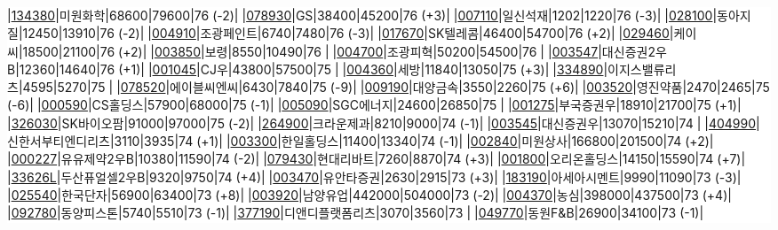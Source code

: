 |[134380](https://finance.daum.net/quotes/A134380)|미원화학|68600|79600|76 (-2)|
|[078930](https://finance.daum.net/quotes/A078930)|GS|38400|45200|76 (+3)|
|[007110](https://finance.daum.net/quotes/A007110)|일신석재|1202|1220|76 (-3)|
|[028100](https://finance.daum.net/quotes/A028100)|동아지질|12450|13910|76 (-2)|
|[004910](https://finance.daum.net/quotes/A004910)|조광페인트|6740|7480|76 (-3)|
|[017670](https://finance.daum.net/quotes/A017670)|SK텔레콤|46400|54700|76 (+2)|
|[029460](https://finance.daum.net/quotes/A029460)|케이씨|18500|21100|76 (+2)|
|[003850](https://finance.daum.net/quotes/A003850)|보령|8550|10490|76 |
|[004700](https://finance.daum.net/quotes/A004700)|조광피혁|50200|54500|76 |
|[003547](https://finance.daum.net/quotes/A003547)|대신증권2우B|12360|14640|76 (+1)|
|[001045](https://finance.daum.net/quotes/A001045)|CJ우|43800|57500|75 |
|[004360](https://finance.daum.net/quotes/A004360)|세방|11840|13050|75 (+3)|
|[334890](https://finance.daum.net/quotes/A334890)|이지스밸류리츠|4595|5270|75 |
|[078520](https://finance.daum.net/quotes/A078520)|에이블씨엔씨|6430|7840|75 (-9)|
|[009190](https://finance.daum.net/quotes/A009190)|대양금속|3550|2260|75 (+6)|
|[003520](https://finance.daum.net/quotes/A003520)|영진약품|2470|2465|75 (-6)|
|[000590](https://finance.daum.net/quotes/A000590)|CS홀딩스|57900|68000|75 (-1)|
|[005090](https://finance.daum.net/quotes/A005090)|SGC에너지|24600|26850|75 |
|[001275](https://finance.daum.net/quotes/A001275)|부국증권우|18910|21700|75 (+1)|
|[326030](https://finance.daum.net/quotes/A326030)|SK바이오팜|91000|97000|75 (-2)|
|[264900](https://finance.daum.net/quotes/A264900)|크라운제과|8210|9000|74 (-1)|
|[003545](https://finance.daum.net/quotes/A003545)|대신증권우|13070|15210|74 |
|[404990](https://finance.daum.net/quotes/A404990)|신한서부티엔디리츠|3110|3935|74 (+1)|
|[003300](https://finance.daum.net/quotes/A003300)|한일홀딩스|11400|13340|74 (-1)|
|[002840](https://finance.daum.net/quotes/A002840)|미원상사|166800|201500|74 (+2)|
|[000227](https://finance.daum.net/quotes/A000227)|유유제약2우B|10380|11590|74 (-2)|
|[079430](https://finance.daum.net/quotes/A079430)|현대리바트|7260|8870|74 (+3)|
|[001800](https://finance.daum.net/quotes/A001800)|오리온홀딩스|14150|15590|74 (+7)|
|[33626L](https://finance.daum.net/quotes/A33626L)|두산퓨얼셀2우B|9320|9750|74 (+4)|
|[003470](https://finance.daum.net/quotes/A003470)|유안타증권|2630|2915|73 (+3)|
|[183190](https://finance.daum.net/quotes/A183190)|아세아시멘트|9990|11090|73 (-3)|
|[025540](https://finance.daum.net/quotes/A025540)|한국단자|56900|63400|73 (+8)|
|[003920](https://finance.daum.net/quotes/A003920)|남양유업|442000|504000|73 (-2)|
|[004370](https://finance.daum.net/quotes/A004370)|농심|398000|437500|73 (+4)|
|[092780](https://finance.daum.net/quotes/A092780)|동양피스톤|5740|5510|73 (-1)|
|[377190](https://finance.daum.net/quotes/A377190)|디앤디플랫폼리츠|3070|3560|73 |
|[049770](https://finance.daum.net/quotes/A049770)|동원F&B|26900|34100|73 (-1)|